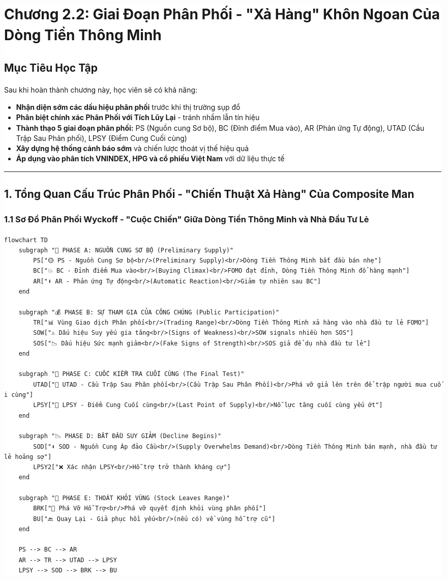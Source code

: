 # Chương 2.2: Giai Đoạn Phân Phối - "Xả Hàng" Khôn Ngoan Của Dòng Tiền Thông Minh

## Mục Tiêu Học Tập

Sau khi hoàn thành chương này, học viên sẽ có khả năng:

- **Nhận diện sớm các dấu hiệu phân phối** trước khi thị trường sụp đổ 
- **Phân biệt chính xác Phân Phối với Tích Lũy Lại** - tránh nhầm lẫn tín hiệu
- **Thành thạo 5 giai đoạn phân phối:** PS (Nguồn cung Sơ bộ), BC (Đỉnh điểm Mua vào), AR (Phản ứng Tự động), UTAD (Cầu Trập Sau Phân phối), LPSY (Điểm Cung Cuối cùng)
- **Xây dựng hệ thống cảnh báo sớm** và chiến lược thoát vị thế hiệu quả
- **Áp dụng vào phân tích VNINDEX, HPG và cổ phiếu Việt Nam** với dữ liệu thực tế

---

## 1. Tổng Quan Cấu Trúc Phân Phối - "Chiến Thuật Xả Hàng" Của Composite Man

### 1.1 Sơ Đồ Phân Phối Wyckoff - "Cuộc Chiến" Giữa Dòng Tiền Thông Minh và Nhà Đầu Tư Lẻ

```mermaid
flowchart TD
    subgraph "🚨 PHASE A: NGUỒN CUNG SƠ BỘ (Preliminary Supply)"
        PS["🟡 PS - Nguồn Cung Sơ bộ<br/>(Preliminary Supply)<br/>Dòng Tiền Thông Minh bắt đầu bán nhẹ"]
        BC["💥 BC - Đỉnh điểm Mua vào<br/>(Buying Climax)<br/>FOMO đạt đỉnh, Dòng Tiền Thông Minh đổ hàng mạnh"]
        AR["⬇️ AR - Phản ứng Tự động<br/>(Automatic Reaction)<br/>Giảm tự nhiên sau BC"]
    end
    
    subgraph "💰 PHASE B: SỰ THAM GIA CỦA CÔNG CHÚNG (Public Participation)"
        TR["📊 Vùng Giao dịch Phân phối<br/>(Trading Range)<br/>Dòng Tiền Thông Minh xả hàng vào nhà đầu tư lẻ FOMO"]
        SOW["⚠️ Dấu hiệu Suy yếu gia tăng<br/>(Signs of Weakness)<br/>SOW signals nhiều hơn SOS"]
        SOS["📉 Dấu hiệu Sức mạnh giảm<br/>(Fake Signs of Strength)<br/>SOS giả để dụ nhà đầu tư lẻ"]
    end
    
    subgraph "🧪 PHASE C: CUỐC KIỂM TRA CUỐI CÙNG (The Final Test)"
        UTAD["🎣 UTAD - Cầu Trập Sau Phân phối<br/>(Cầu Trập Sau Phân Phối)<br/>Phá vỡ giả lên trên để trập người mua cuối cùng"]
        LPSY["🙅 LPSY - Điểm Cung Cuối cùng<br/>(Last Point of Supply)<br/>Nỗ lực tăng cuối cùng yếu ớt"]
    end
    
    subgraph "📉 PHASE D: BẮT ĐẦU SUY GIẢM (Decline Begins)"
        SOD["⬇️ SOD - Nguồn Cung Áp đảo Cầu<br/>(Supply Overwhelms Demand)<br/>Dòng Tiền Thông Minh bán mạnh, nhà đầu tư lẻ hoảng sợ"]
        LPSY2["❌ Xác nhận LPSY<br/>Hỗ trợ trở thành kháng cự"]
    end
    
    subgraph "🌊 PHASE E: THOÁT KHỎI VÙNG (Stock Leaves Range)"
        BRK["🔴 Phá Vỡ Hỗ Trợ<br/>Phá vỡ quyết định khỏi vùng phân phối"]
        BU["🔙 Quay Lại - Giả phục hồi yếu<br/>(nếu có) về vùng hỗ trợ cũ"]
    end
    
    PS --> BC --> AR
    AR --> TR --> UTAD --> LPSY
    LPSY --> SOD --> BRK --> BU
```

